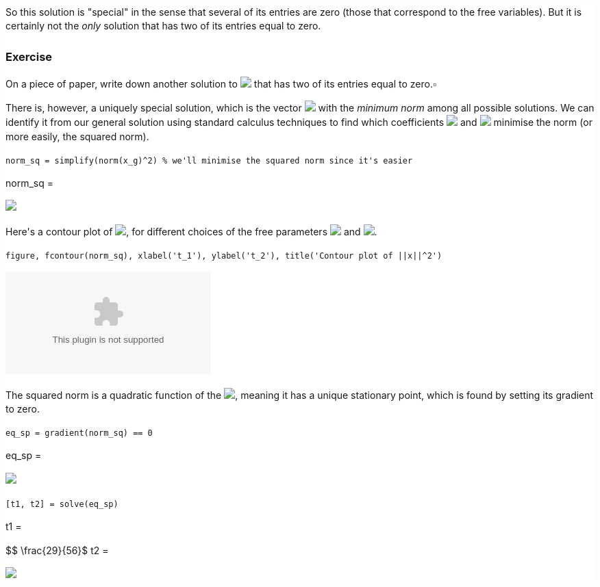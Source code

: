 

So this solution is "special" in the sense that several of its entries are zero (those that correspond to the free variables).  But it is certainly not the *only* solution that has two of its entries equal to zero.


### Exercise


On a piece of paper, write down another solution to <img src="https://latex.codecogs.com/gif.latex?\inline&space;Ax=b"/> that has two of its entries equal to zero.▫




There is, however, a uniquely special solution, which is the vector <img src="https://latex.codecogs.com/gif.latex?\inline&space;x"/> with the *minimum norm* among all possible solutions.  We can identify it from our general solution using standard calculus techniques to find which coefficients <img src="https://latex.codecogs.com/gif.latex?\inline&space;t_1"/> and <img src="https://latex.codecogs.com/gif.latex?\inline&space;t_2"/> minimise the norm (or more easily, the squared norm).



```matlab:Code
norm_sq = simplify(norm(x_g)^2) % we'll minimise the squared norm since it's easier
```

norm_sq = 

   <img src="https://latex.codecogs.com/gif.latex?&space;3\,{t_1&space;}^2&space;-2\,t_1&space;\,t_2&space;-4\,t_1&space;+3\,{t_2&space;}^2&space;+\frac{26\,t_2&space;}{7}+\frac{269}{49}"/>


Here's a contour plot of <img src="https://latex.codecogs.com/gif.latex?\inline&space;||x||^2"/>, for different choices of the free parameters <img src="https://latex.codecogs.com/gif.latex?\inline&space;t_1"/> and <img src="https://latex.codecogs.com/gif.latex?\inline&space;t_2"/>.



```matlab:Code
figure, fcontour(norm_sq), xlabel('t_1'), ylabel('t_2'), title('Contour plot of ||x||^2')
```


![figure_0.eps](MXB201_2021_Chapter1_RC1_images/figure_0.eps)



The squared norm is a quadratic function of the <img src="https://latex.codecogs.com/gif.latex?\inline&space;t_i"/>, meaning it has a unique stationary point, which is found by setting its gradient to zero.



```matlab:Code
eq_sp = gradient(norm_sq) == 0
```

eq_sp = 

   <img src="https://latex.codecogs.com/gif.latex?&space;\left(\begin{array}{c}&space;6\,t_1&space;-2\,t_2&space;-4=0\\&space;6\,t_2&space;-2\,t_1&space;+\frac{26}{7}=0&space;\end{array}\right)"/>

```matlab:Code
[t1, t2] = solve(eq_sp)
```

t1 = 

   $$ \frac{29}{56}$
t2 = 

   <img src="https://latex.codecogs.com/gif.latex?&space;-\frac{25}{56}"/>
